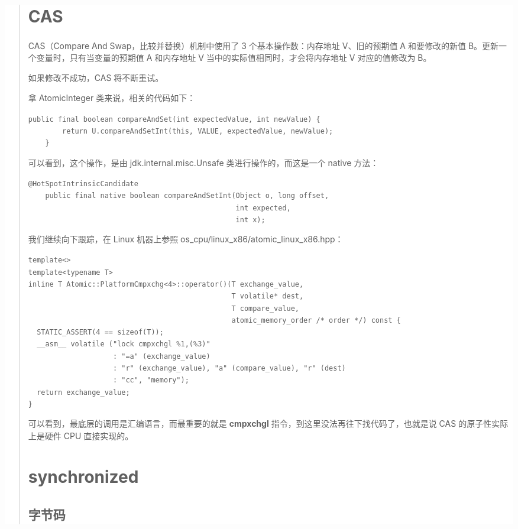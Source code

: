 >
> # CAS
>
> CAS（Compare And Swap，比较并替换）机制中使用了 3 个基本操作数：内存地址 V、旧的预期值 A 和要修改的新值 B。更新一个变量时，只有当变量的预期值 A 和内存地址 V 当中的实际值相同时，才会将内存地址 V 对应的值修改为 B。
>
> 
>
> 如果修改不成功，CAS 将不断重试。
>
> 
>
> 拿 AtomicInteger 类来说，相关的代码如下：
>
> 
>
> ```
> public final boolean compareAndSet(int expectedValue, int newValue) {
>         return U.compareAndSetInt(this, VALUE, expectedValue, newValue);
>     }
> ```
>
> 
>
> 可以看到，这个操作，是由 jdk.internal.misc.Unsafe 类进行操作的，而这是一个 native 方法：
>
> 
>
> ```
> @HotSpotIntrinsicCandidate
>     public final native boolean compareAndSetInt(Object o, long offset,
>                                                  int expected,
>                                                  int x);
> ```
>
> 
>
> 我们继续向下跟踪，在 Linux 机器上参照 os_cpu/linux_x86/atomic_linux_x86.hpp：
>
> 
>
> ```
> template<>
> template<typename T>
> inline T Atomic::PlatformCmpxchg<4>::operator()(T exchange_value,
>                                                 T volatile* dest,
>                                                 T compare_value,
>                                                 atomic_memory_order /* order */) const {
>   STATIC_ASSERT(4 == sizeof(T));
>   __asm__ volatile ("lock cmpxchgl %1,(%3)"
>                     : "=a" (exchange_value)
>                     : "r" (exchange_value), "a" (compare_value), "r" (dest)
>                     : "cc", "memory");
>   return exchange_value;
> }
> ```
>
> 
>
> 可以看到，最底层的调用是汇编语言，而最重要的就是 **cmpxchgl** 指令，到这里没法再往下找代码了，也就是说 CAS 的原子性实际上是硬件 CPU 直接实现的。
>
> # synchronized
>
> ## 字节码